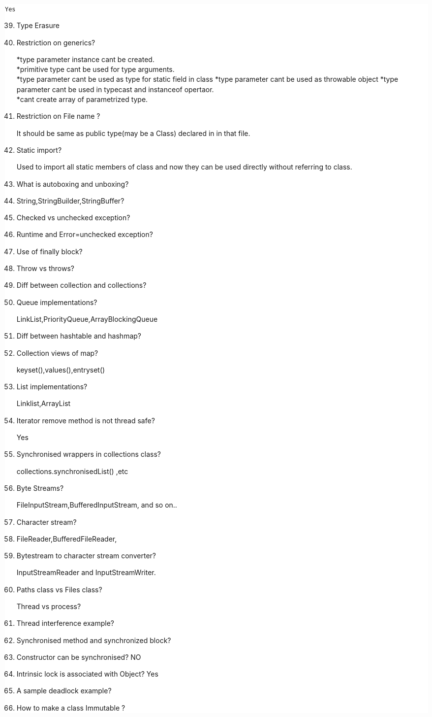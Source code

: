     Yes
39. Type Erasure 
40. Restriction on generics?

    *type parameter instance cant be created.  
    *primitive type cant be used for type arguments.  
    *type parameter cant be used as type for static field in class 
    *type parameter cant be used as throwable object 
    *type parameter cant be used in typecast and instanceof opertaor.  
     *cant create array of parametrized type.
41. Restriction on File name ?

    It should be same as public type(may be a Class) declared in in that file.
42. Static import?

    Used to import all static members of class and now they can be used
    directly without referring to class.
43. What is autoboxing and unboxing?

44. String,StringBuilder,StringBuffer?  
45. Checked vs unchecked exception? 
46. Runtime and Error=unchecked exception?  
47. Use of finally block?  
48. Throw vs throws?  
49. Diff between collection and collections?  
50. Queue implementations?

    LinkList,PriorityQueue,ArrayBlockingQueue
51. Diff between hashtable and hashmap?
 
52. Collection views of map?

    keyset(),values(),entryset()
53. List implementations?

    Linklist,ArrayList
54. Iterator remove method is not thread safe?

    Yes
55. Synchronised wrappers in collections class?

    collections.synchronisedList() ,etc
56. Byte Streams?

    FileInputStream,BufferedInputStream, and so on..
57. Character stream?  
58. FileReader,BufferedFileReader, 
59. Bytestream to character stream converter?

    InputStreamReader and InputStreamWriter.
60. Paths class vs Files class?

    Thread vs process?
61. Thread interference example?  
62. Synchronised method and
    synchronized block?  
63. Constructor can be synchronised?
    NO
64. Intrinsic lock is associated with Object?
    Yes
65. A sample deadlock example?  
66. How to make a class Immutable ?
